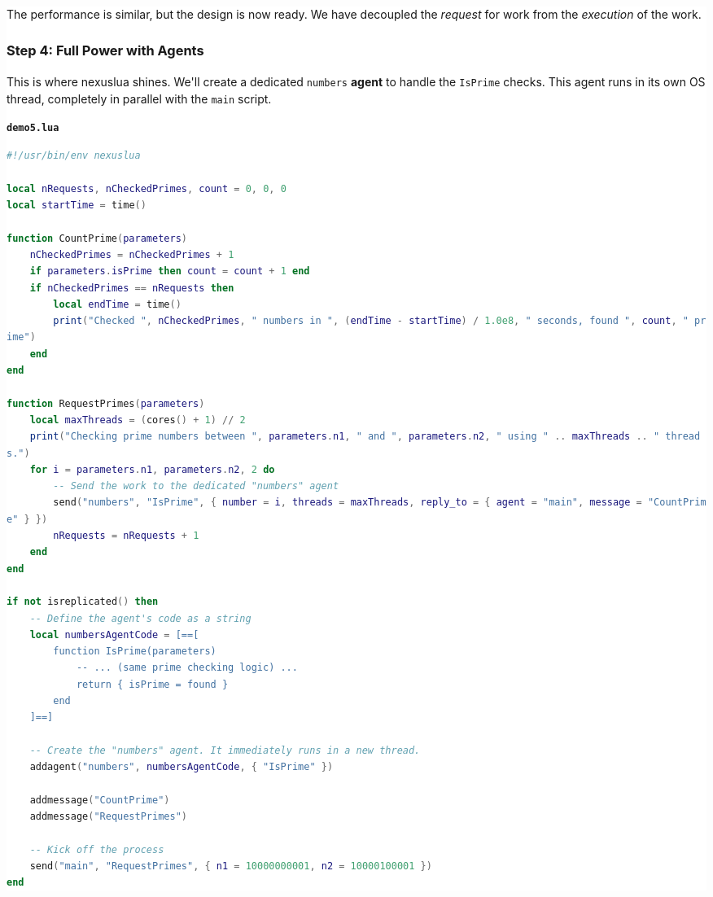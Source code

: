 The performance is similar, but the design is now ready. We have decoupled the *request* for work from the *execution*
of the work.

### Step 4: Full Power with Agents

This is where nexuslua shines. We'll create a dedicated `numbers` **agent** to handle the `IsPrime` checks. This agent
runs in its own OS thread, completely in parallel with the `main` script.

**`demo5.lua`**

```lua
#!/usr/bin/env nexuslua

local nRequests, nCheckedPrimes, count = 0, 0, 0
local startTime = time()

function CountPrime(parameters)
    nCheckedPrimes = nCheckedPrimes + 1
    if parameters.isPrime then count = count + 1 end
    if nCheckedPrimes == nRequests then
        local endTime = time()
        print("Checked ", nCheckedPrimes, " numbers in ", (endTime - startTime) / 1.0e8, " seconds, found ", count, " prime")
    end
end

function RequestPrimes(parameters)
    local maxThreads = (cores() + 1) // 2
    print("Checking prime numbers between ", parameters.n1, " and ", parameters.n2, " using " .. maxThreads .. " threads.")
    for i = parameters.n1, parameters.n2, 2 do
        -- Send the work to the dedicated "numbers" agent
        send("numbers", "IsPrime", { number = i, threads = maxThreads, reply_to = { agent = "main", message = "CountPrime" } })
        nRequests = nRequests + 1
    end
end

if not isreplicated() then
    -- Define the agent's code as a string
    local numbersAgentCode = [==[
        function IsPrime(parameters)
            -- ... (same prime checking logic) ...
            return { isPrime = found }
        end
    ]==]

    -- Create the "numbers" agent. It immediately runs in a new thread.
    addagent("numbers", numbersAgentCode, { "IsPrime" })
    
    addmessage("CountPrime")
    addmessage("RequestPrimes")

    -- Kick off the process
    send("main", "RequestPrimes", { n1 = 10000000001, n2 = 10000100001 })
end
```
